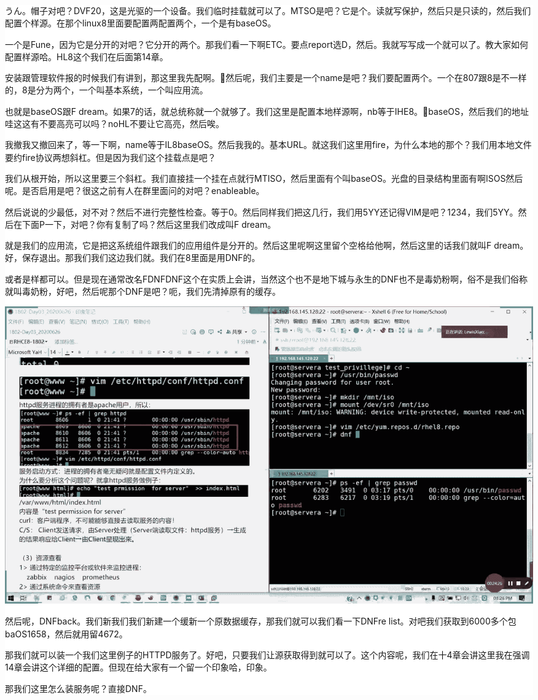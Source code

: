 うん。帽子对吧？DVF20，这是光驱的一个设备。我们临时挂载就可以了。MTSO是吧？它是个。读就写保护，然后只是只读的，然后我们配置个样源。在那个linux8里面要配置两配置两个，一个是有baseOS。

一个是Fune，因为它是分开的对吧？它分开的两个。那我们看一下啊ETC。要点report选D，然后。我就写写成一个就可以了。教大家如何配置样源哈。HL8这个我们在后面第14章。

安装跟管理软件报的时候我们有讲到，那这里我先配啊。🎼然后呢，我们主要是一个name是吧？我们要配置两个。一个在807跟8是不一样的，8是分为两个，一个叫基本系统，一个叫应用流。

也就是baseOS跟F dream。如果7的话，就总统称就一个就够了。我们这里是配置本地样源啊，nb等于IHE8。🎼baseOS，然后我们的地址哇这这有不要高亮可以吗？noHL不要让它高亮，然后唉。

我撤我又撤回来了，等一下啊，name等于IL8baseOS。然后我我的。基本URL。就这我们这里用fire，为什么本地的那个？我们用本地文件要约fire协议两想斜杠。但是因为我们这个挂载点是吧？

我们从根开始，所以这里要三个斜杠。我们直接挂一个挂在点就行MTISO，然后里面有个叫baseOS。光盘的目录结构里面有啊ISOS然后呢。是否启用是吧？很这之前有人在群里面问的对吧？enableable。

然后说说的少最低，对不对？然后不进行完整性检查。等于0。然后同样我们把这几行，我们用5YY还记得VIM是吧？1234，我们5YY。然后在下面P一下，对吧？你有复制了吗？然后这里我们改成叫F dream。

就是我们的应用流，它是把这系统组件跟我们的应用组件是分开的。然后这里呢啊这里留个空格给他啊，然后这里的话我们就叫F dream。好，保存退出。那我们我们这边我们就。我们在8里面是用DNF的。

或者是样都可以。但是现在通常改名FDNFDNF这个在实质上会讲，当然这个也不是地下城与永生的DNF也不是毒奶粉啊，俗不是我们俗称就叫毒奶粉，好吧，然后呢那个DNF是吧？呃，我们先清掉原有的缓存。



![](img/8da272e13ab9bc62b5577fffb2a7186c_23.png)

然后呢，DNFback。我们新我们我们新建一个缓新一个原数据缓存，那我们就可以我们看一下DNFre list。对吧我们获取到6000多个包baOS1658，然后就用留4672。

那我们就可以装一个我们这里例子的HTTPD服务了。好吧，只要我们让源获取得到就可以了。这个内容呢，我们在十4章会讲这里我在强调14章会讲这个详细的配置。但现在给大家有一个留一个印象哈，印象。

那我们这里怎么装服务呢？直接DNF。
